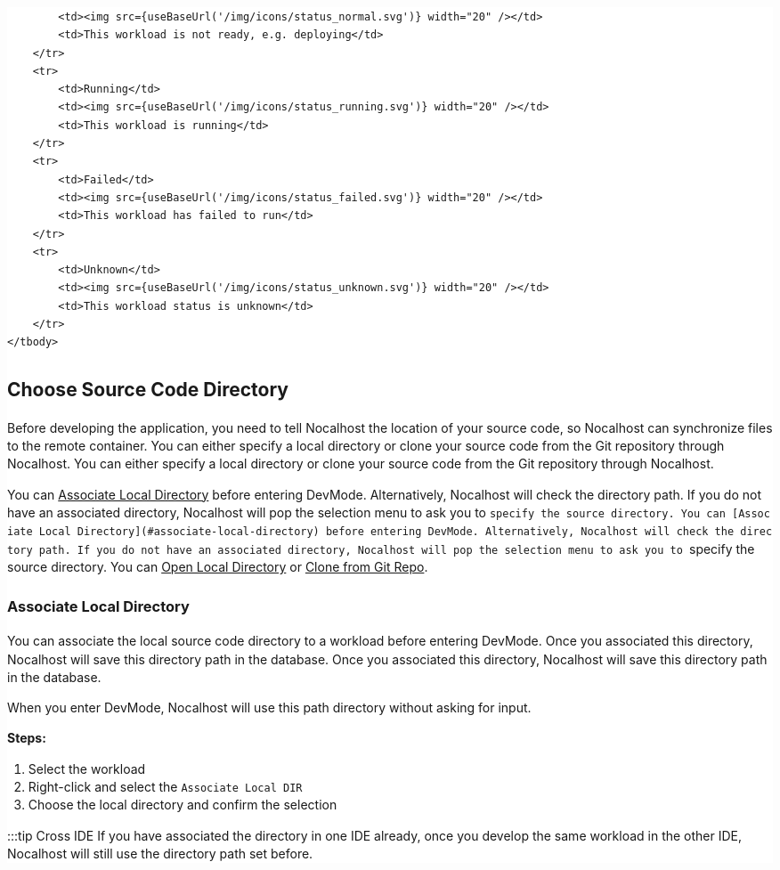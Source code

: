            <td><img src={useBaseUrl('/img/icons/status_normal.svg')} width="20" /></td>
            <td>This workload is not ready, e.g. deploying</td>
        </tr>
        <tr>
            <td>Running</td>
            <td><img src={useBaseUrl('/img/icons/status_running.svg')} width="20" /></td>
            <td>This workload is running</td>
        </tr>
        <tr>
            <td>Failed</td>
            <td><img src={useBaseUrl('/img/icons/status_failed.svg')} width="20" /></td>
            <td>This workload has failed to run</td>
        </tr>
        <tr>
            <td>Unknown</td>
            <td><img src={useBaseUrl('/img/icons/status_unknown.svg')} width="20" /></td>
            <td>This workload status is unknown</td>
        </tr>
    </tbody>
</table>

## Choose Source Code Directory

Before developing the application, you need to tell Nocalhost the location of your source code, so Nocalhost can synchronize files to the remote container. You can either specify a local directory or clone your source code from the Git repository through Nocalhost. You can either specify a local directory or clone your source code from the Git repository through Nocalhost.

You can [Associate Local Directory](#associate-local-directory) before entering DevMode. Alternatively, Nocalhost will check the directory path. If you do not have an associated directory, Nocalhost will pop the selection menu to ask you to `specify the source directory. You can [Associate Local Directory](#associate-local-directory) before entering DevMode. Alternatively, Nocalhost will check the directory path. If you do not have an associated directory, Nocalhost will pop the selection menu to ask you to `specify the source directory. You can [Open Local Directory](#open-local-directory) or [Clone from Git Repo](#clone-from-git-repository).

### Associate Local Directory

You can associate the local source code directory to a workload before entering DevMode. Once you associated this directory, Nocalhost will save this directory path in the database. Once you associated this directory, Nocalhost will save this directory path in the database.

When you enter DevMode, Nocalhost will use this path directory without asking for input.

**Steps:**

1. Select the workload
2. Right-click and select the `Associate Local DIR`
3. Choose the local directory and confirm the selection

:::tip Cross IDE If you have associated the directory in one IDE already, once you develop the same workload in the other IDE, Nocalhost will still use the directory path set before.
